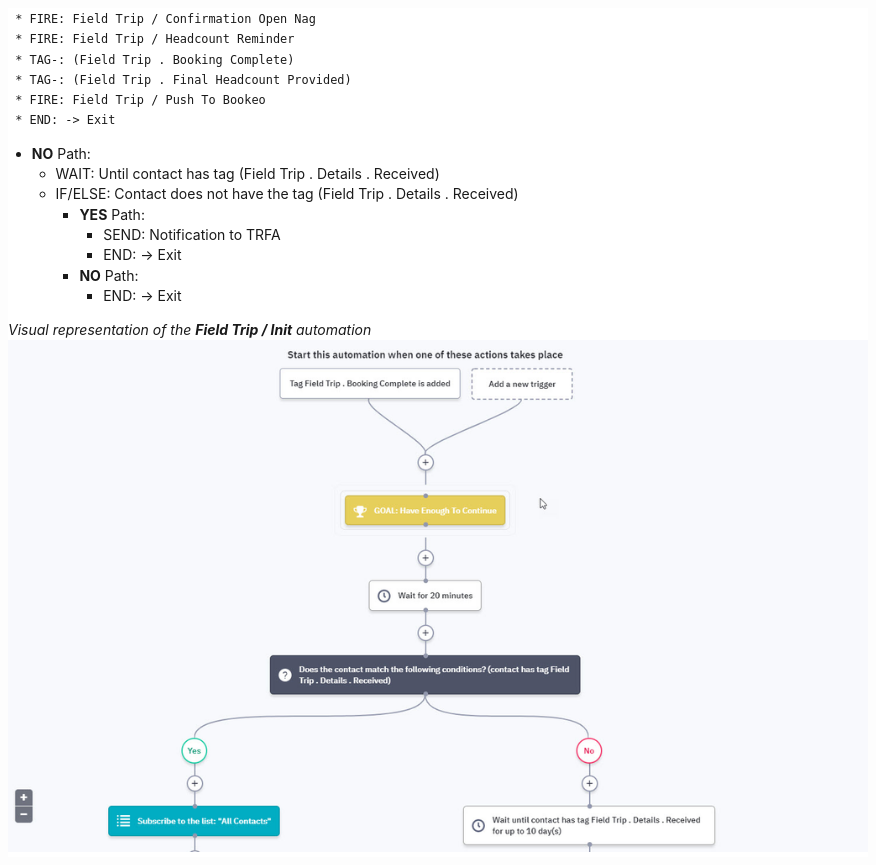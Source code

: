      * FIRE: Field Trip / Confirmation Open Nag
     * FIRE: Field Trip / Headcount Reminder
     * TAG-: (Field Trip . Booking Complete)
     * TAG-: (Field Trip . Final Headcount Provided)
     * FIRE: Field Trip / Push To Bookeo
     * END: -> Exit
   * **NO** Path:  
     * WAIT: Until contact has tag (Field Trip . Details . Received)
     * IF/ELSE: Contact does not have the tag (Field Trip . Details . Received)
       * **YES** Path: 
         * SEND: Notification to TRFA
         * END: -> Exit
       * **NO** Path: 
         * END: -> Exit

_Visual representation of the **Field Trip / Init** automation_
![Field Trip / Init](/img/field-trip-init-1.jpg)